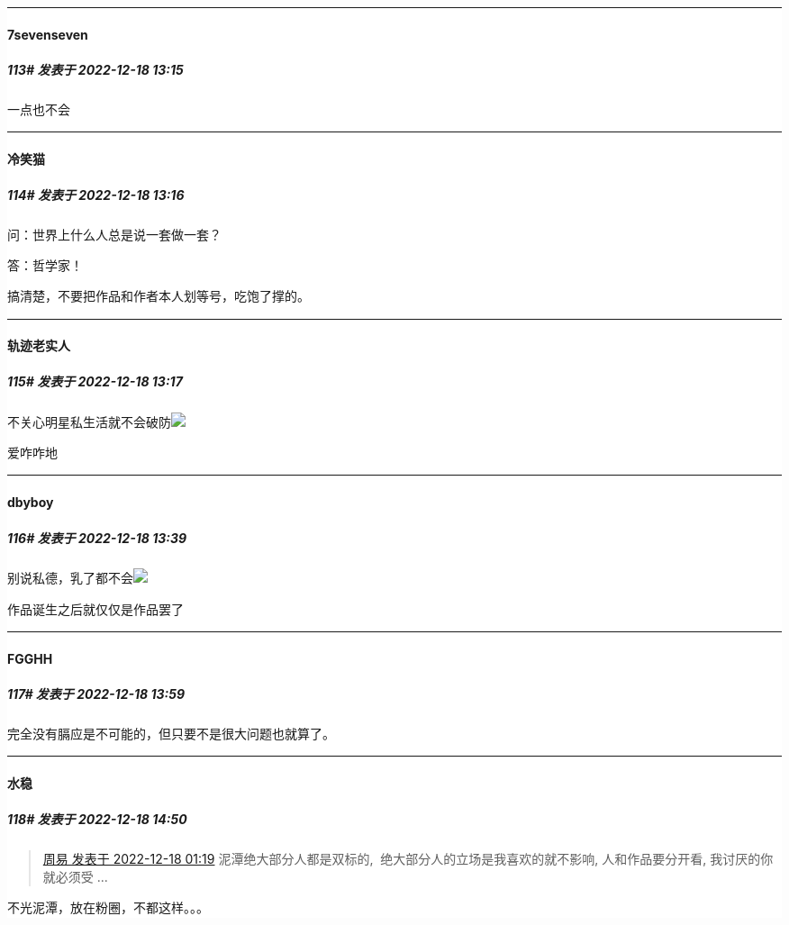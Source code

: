 

*****

####  7sevenseven  
##### 113#       发表于 2022-12-18 13:15

一点也不会

*****

####  冷笑猫  
##### 114#       发表于 2022-12-18 13:16

问：世界上什么人总是说一套做一套？

答：哲学家！

搞清楚，不要把作品和作者本人划等号，吃饱了撑的。

*****

####  轨迹老实人  
##### 115#       发表于 2022-12-18 13:17

不关心明星私生活就不会破防<img src="https://static.saraba1st.com/image/smiley/face2017/067.png" referrerpolicy="no-referrer">

爱咋咋地 



*****

####  dbyboy  
##### 116#       发表于 2022-12-18 13:39

别说私德，乳了都不会<img src="https://static.saraba1st.com/image/smiley/face2017/018.png" referrerpolicy="no-referrer">

作品诞生之后就仅仅是作品罢了



*****

####  FGGHH  
##### 117#       发表于 2022-12-18 13:59

完全没有膈应是不可能的，但只要不是很大问题也就算了。



*****

####  水稳  
##### 118#       发表于 2022-12-18 14:50

<blockquote><a href="httphttps://bbs.saraba1st.com/2b/forum.php?mod=redirect&amp;goto=findpost&amp;pid=58986874&amp;ptid=2110506" target="_blank">周易 发表于 2022-12-18 01:19</a>
泥潭绝大部分人都是双标的,  绝大部分人的立场是我喜欢的就不影响, 人和作品要分开看, 我讨厌的你就必须受 ...</blockquote>
不光泥潭，放在粉圈，不都这样。。。
